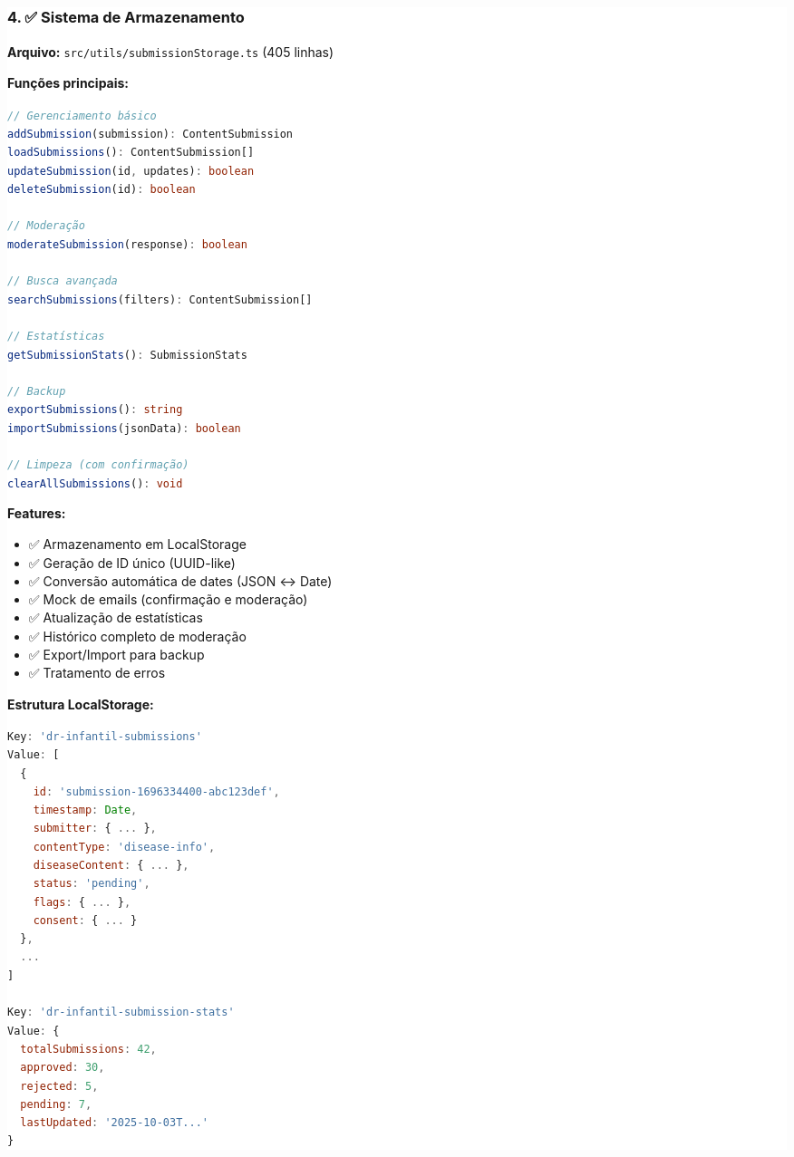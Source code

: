 
### 4. ✅ Sistema de Armazenamento
**Arquivo:** `src/utils/submissionStorage.ts` (405 linhas)

**Funções principais:**

```typescript
// Gerenciamento básico
addSubmission(submission): ContentSubmission
loadSubmissions(): ContentSubmission[]
updateSubmission(id, updates): boolean
deleteSubmission(id): boolean

// Moderação
moderateSubmission(response): boolean

// Busca avançada
searchSubmissions(filters): ContentSubmission[]

// Estatísticas
getSubmissionStats(): SubmissionStats

// Backup
exportSubmissions(): string
importSubmissions(jsonData): boolean

// Limpeza (com confirmação)
clearAllSubmissions(): void
```

**Features:**
- ✅ Armazenamento em LocalStorage
- ✅ Geração de ID único (UUID-like)
- ✅ Conversão automática de dates (JSON ↔ Date)
- ✅ Mock de emails (confirmação e moderação)
- ✅ Atualização de estatísticas
- ✅ Histórico completo de moderação
- ✅ Export/Import para backup
- ✅ Tratamento de erros

**Estrutura LocalStorage:**
```javascript
Key: 'dr-infantil-submissions'
Value: [
  {
    id: 'submission-1696334400-abc123def',
    timestamp: Date,
    submitter: { ... },
    contentType: 'disease-info',
    diseaseContent: { ... },
    status: 'pending',
    flags: { ... },
    consent: { ... }
  },
  ...
]

Key: 'dr-infantil-submission-stats'
Value: {
  totalSubmissions: 42,
  approved: 30,
  rejected: 5,
  pending: 7,
  lastUpdated: '2025-10-03T...'
}
```